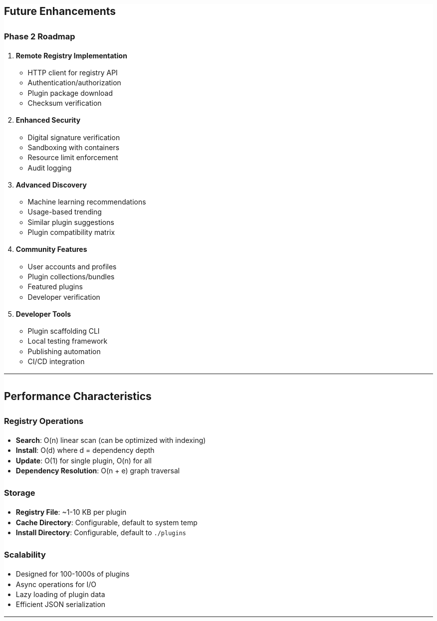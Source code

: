 ## Future Enhancements

### Phase 2 Roadmap
1. **Remote Registry Implementation**
   - HTTP client for registry API
   - Authentication/authorization
   - Plugin package download
   - Checksum verification

2. **Enhanced Security**
   - Digital signature verification
   - Sandboxing with containers
   - Resource limit enforcement
   - Audit logging

3. **Advanced Discovery**
   - Machine learning recommendations
   - Usage-based trending
   - Similar plugin suggestions
   - Plugin compatibility matrix

4. **Community Features**
   - User accounts and profiles
   - Plugin collections/bundles
   - Featured plugins
   - Developer verification

5. **Developer Tools**
   - Plugin scaffolding CLI
   - Local testing framework
   - Publishing automation
   - CI/CD integration

---

## Performance Characteristics

### Registry Operations
- **Search**: O(n) linear scan (can be optimized with indexing)
- **Install**: O(d) where d = dependency depth
- **Update**: O(1) for single plugin, O(n) for all
- **Dependency Resolution**: O(n + e) graph traversal

### Storage
- **Registry File**: ~1-10 KB per plugin
- **Cache Directory**: Configurable, default to system temp
- **Install Directory**: Configurable, default to `./plugins`

### Scalability
- Designed for 100-1000s of plugins
- Async operations for I/O
- Lazy loading of plugin data
- Efficient JSON serialization

---